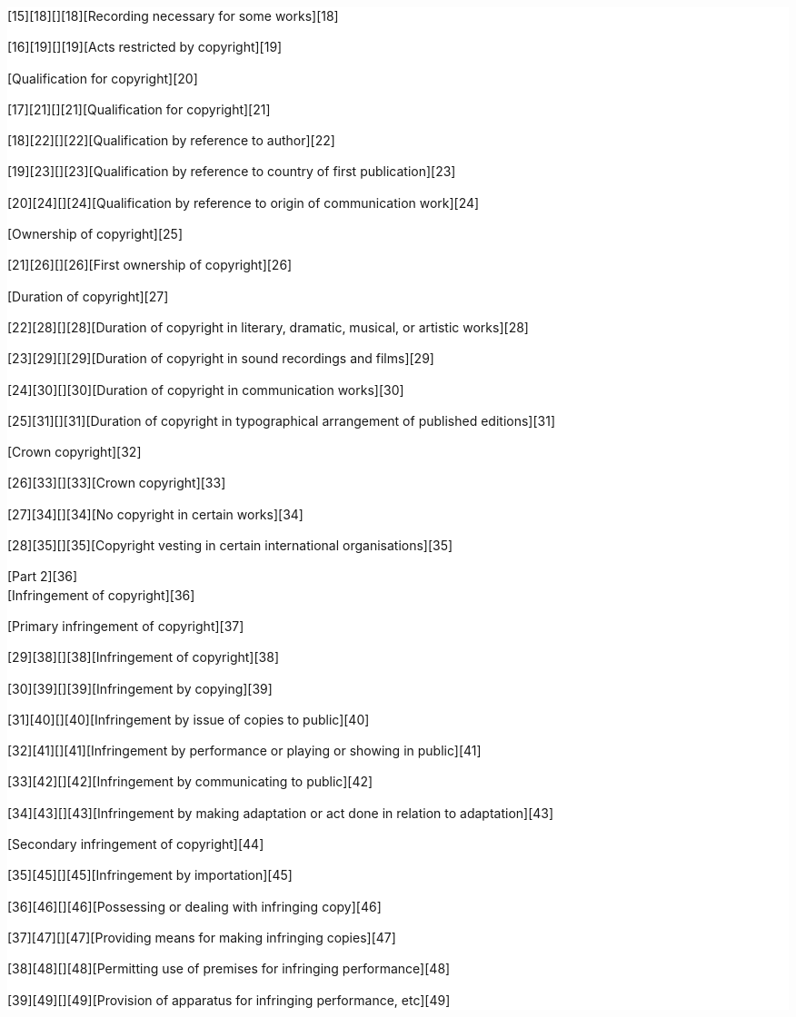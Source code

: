 [15][18][][18][Recording necessary for some works][18]

[16][19][][19][Acts restricted by copyright][19]

[Qualification for copyright][20]

[17][21][][21][Qualification for copyright][21]

[18][22][][22][Qualification by reference to author][22]

[19][23][][23][Qualification by reference to country of first publication][23]

[20][24][][24][Qualification by reference to origin of communication work][24]

[Ownership of copyright][25]

[21][26][][26][First ownership of copyright][26]

[Duration of copyright][27]

[22][28][][28][Duration of copyright in literary, dramatic, musical, or artistic works][28]

[23][29][][29][Duration of copyright in sound recordings and films][29]

[24][30][][30][Duration of copyright in communication works][30]

[25][31][][31][Duration of copyright in typographical arrangement of published editions][31]

[Crown copyright][32]

[26][33][][33][Crown copyright][33]

[27][34][][34][No copyright in certain works][34]

[28][35][][35][Copyright vesting in certain international organisations][35]

[Part 2][36]  
[Infringement of copyright][36]

[Primary infringement of copyright][37]

[29][38][][38][Infringement of copyright][38]

[30][39][][39][Infringement by copying][39]

[31][40][][40][Infringement by issue of copies to public][40]

[32][41][][41][Infringement by performance or playing or showing in public][41]

[33][42][][42][Infringement by communicating to public][42]

[34][43][][43][Infringement by making adaptation or act done in relation to adaptation][43]

[Secondary infringement of copyright][44]

[35][45][][45][Infringement by importation][45]

[36][46][][46][Possessing or dealing with infringing copy][46]

[37][47][][47][Providing means for making infringing copies][47]

[38][48][][48][Permitting use of premises for infringing performance][48]

[39][49][][49][Provision of apparatus for infringing performance, etc][49]
